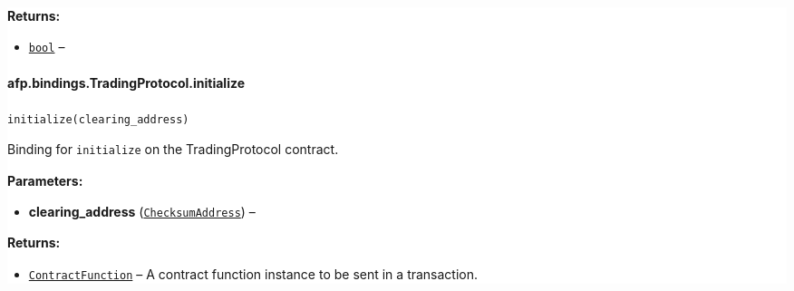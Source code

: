 **Returns:**

- <code>[bool](#bool)</code> –

#### afp.bindings.TradingProtocol.initialize

```python
initialize(clearing_address)
```

Binding for `initialize` on the TradingProtocol contract.

**Parameters:**

- **clearing_address** (<code>[ChecksumAddress](#eth_typing.ChecksumAddress)</code>) –

**Returns:**

- <code>[ContractFunction](#web3.contract.contract.ContractFunction)</code> – A contract function instance to be sent in a transaction.

